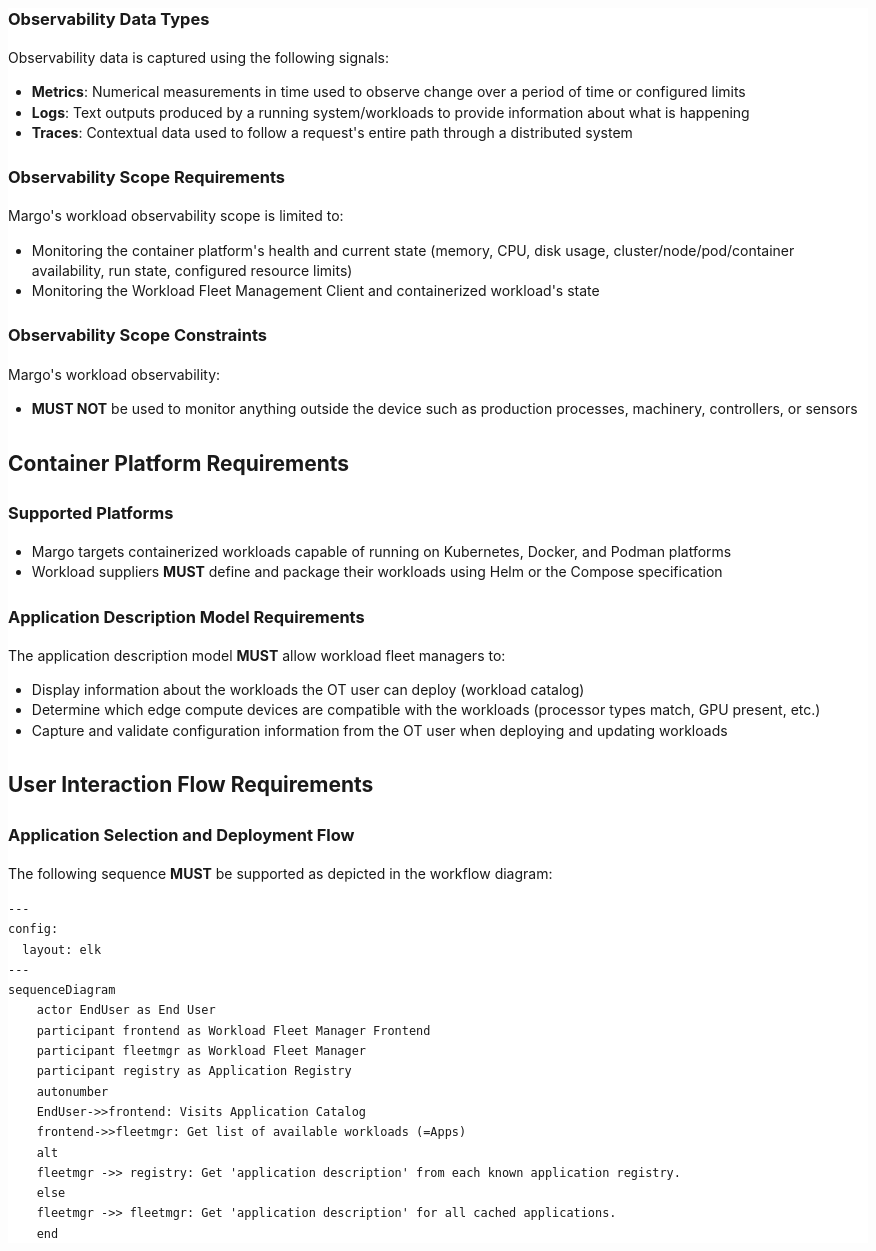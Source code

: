 ### Observability Data Types

Observability data is captured using the following signals:
- **Metrics**: Numerical measurements in time used to observe change over a period of time or configured limits
- **Logs**: Text outputs produced by a running system/workloads to provide information about what is happening
- **Traces**: Contextual data used to follow a request's entire path through a distributed system

### Observability Scope Requirements

Margo's workload observability scope is limited to:
- Monitoring the container platform's health and current state (memory, CPU, disk usage, cluster/node/pod/container availability, run state, configured resource limits)
- Monitoring the Workload Fleet Management Client and containerized workload's state

### Observability Scope Constraints

Margo's workload observability:
- **MUST NOT** be used to monitor anything outside the device such as production processes, machinery, controllers, or sensors

## Container Platform Requirements

### Supported Platforms

- Margo targets containerized workloads capable of running on Kubernetes, Docker, and Podman platforms
- Workload suppliers **MUST** define and package their workloads using Helm or the Compose specification

### Application Description Model Requirements

The application description model **MUST** allow workload fleet managers to:
- Display information about the workloads the OT user can deploy (workload catalog)
- Determine which edge compute devices are compatible with the workloads (processor types match, GPU present, etc.)
- Capture and validate configuration information from the OT user when deploying and updating workloads

## User Interaction Flow Requirements

### Application Selection and Deployment Flow

The following sequence **MUST** be supported as depicted in the workflow diagram:

```
---
config:
  layout: elk
---
sequenceDiagram
    actor EndUser as End User
    participant frontend as Workload Fleet Manager Frontend
    participant fleetmgr as Workload Fleet Manager
    participant registry as Application Registry
    autonumber
    EndUser->>frontend: Visits Application Catalog
    frontend->>fleetmgr: Get list of available workloads (=Apps)
    alt
    fleetmgr ->> registry: Get 'application description' from each known application registry.
    else
    fleetmgr ->> fleetmgr: Get 'application description' for all cached applications.
    end
```